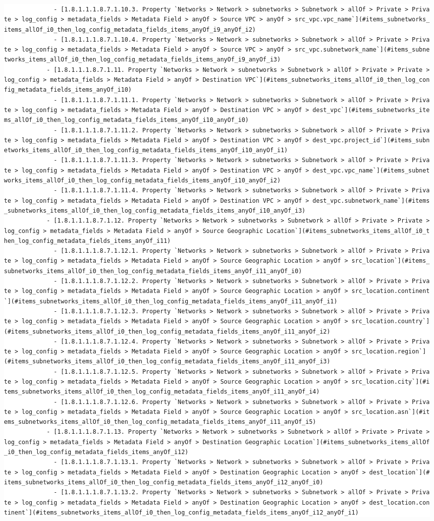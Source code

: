                  - [1.8.1.1.1.8.7.1.10.3. Property `Networks > Network > subnetworks > Subnetwork > allOf > Private > Private > log_config > metadata_fields > Metadata Field > anyOf > Source VPC > anyOf > src_vpc.vpc_name`](#items_subnetworks_items_allOf_i0_then_log_config_metadata_fields_items_anyOf_i9_anyOf_i2)
                  - [1.8.1.1.1.8.7.1.10.4. Property `Networks > Network > subnetworks > Subnetwork > allOf > Private > Private > log_config > metadata_fields > Metadata Field > anyOf > Source VPC > anyOf > src_vpc.subnetwork_name`](#items_subnetworks_items_allOf_i0_then_log_config_metadata_fields_items_anyOf_i9_anyOf_i3)
                - [1.8.1.1.1.8.7.1.11. Property `Networks > Network > subnetworks > Subnetwork > allOf > Private > Private > log_config > metadata_fields > Metadata Field > anyOf > Destination VPC`](#items_subnetworks_items_allOf_i0_then_log_config_metadata_fields_items_anyOf_i10)
                  - [1.8.1.1.1.8.7.1.11.1. Property `Networks > Network > subnetworks > Subnetwork > allOf > Private > Private > log_config > metadata_fields > Metadata Field > anyOf > Destination VPC > anyOf > dest_vpc`](#items_subnetworks_items_allOf_i0_then_log_config_metadata_fields_items_anyOf_i10_anyOf_i0)
                  - [1.8.1.1.1.8.7.1.11.2. Property `Networks > Network > subnetworks > Subnetwork > allOf > Private > Private > log_config > metadata_fields > Metadata Field > anyOf > Destination VPC > anyOf > dest_vpc.project_id`](#items_subnetworks_items_allOf_i0_then_log_config_metadata_fields_items_anyOf_i10_anyOf_i1)
                  - [1.8.1.1.1.8.7.1.11.3. Property `Networks > Network > subnetworks > Subnetwork > allOf > Private > Private > log_config > metadata_fields > Metadata Field > anyOf > Destination VPC > anyOf > dest_vpc.vpc_name`](#items_subnetworks_items_allOf_i0_then_log_config_metadata_fields_items_anyOf_i10_anyOf_i2)
                  - [1.8.1.1.1.8.7.1.11.4. Property `Networks > Network > subnetworks > Subnetwork > allOf > Private > Private > log_config > metadata_fields > Metadata Field > anyOf > Destination VPC > anyOf > dest_vpc.subnetwork_name`](#items_subnetworks_items_allOf_i0_then_log_config_metadata_fields_items_anyOf_i10_anyOf_i3)
                - [1.8.1.1.1.8.7.1.12. Property `Networks > Network > subnetworks > Subnetwork > allOf > Private > Private > log_config > metadata_fields > Metadata Field > anyOf > Source Geographic Location`](#items_subnetworks_items_allOf_i0_then_log_config_metadata_fields_items_anyOf_i11)
                  - [1.8.1.1.1.8.7.1.12.1. Property `Networks > Network > subnetworks > Subnetwork > allOf > Private > Private > log_config > metadata_fields > Metadata Field > anyOf > Source Geographic Location > anyOf > src_location`](#items_subnetworks_items_allOf_i0_then_log_config_metadata_fields_items_anyOf_i11_anyOf_i0)
                  - [1.8.1.1.1.8.7.1.12.2. Property `Networks > Network > subnetworks > Subnetwork > allOf > Private > Private > log_config > metadata_fields > Metadata Field > anyOf > Source Geographic Location > anyOf > src_location.continent`](#items_subnetworks_items_allOf_i0_then_log_config_metadata_fields_items_anyOf_i11_anyOf_i1)
                  - [1.8.1.1.1.8.7.1.12.3. Property `Networks > Network > subnetworks > Subnetwork > allOf > Private > Private > log_config > metadata_fields > Metadata Field > anyOf > Source Geographic Location > anyOf > src_location.country`](#items_subnetworks_items_allOf_i0_then_log_config_metadata_fields_items_anyOf_i11_anyOf_i2)
                  - [1.8.1.1.1.8.7.1.12.4. Property `Networks > Network > subnetworks > Subnetwork > allOf > Private > Private > log_config > metadata_fields > Metadata Field > anyOf > Source Geographic Location > anyOf > src_location.region`](#items_subnetworks_items_allOf_i0_then_log_config_metadata_fields_items_anyOf_i11_anyOf_i3)
                  - [1.8.1.1.1.8.7.1.12.5. Property `Networks > Network > subnetworks > Subnetwork > allOf > Private > Private > log_config > metadata_fields > Metadata Field > anyOf > Source Geographic Location > anyOf > src_location.city`](#items_subnetworks_items_allOf_i0_then_log_config_metadata_fields_items_anyOf_i11_anyOf_i4)
                  - [1.8.1.1.1.8.7.1.12.6. Property `Networks > Network > subnetworks > Subnetwork > allOf > Private > Private > log_config > metadata_fields > Metadata Field > anyOf > Source Geographic Location > anyOf > src_location.asn`](#items_subnetworks_items_allOf_i0_then_log_config_metadata_fields_items_anyOf_i11_anyOf_i5)
                - [1.8.1.1.1.8.7.1.13. Property `Networks > Network > subnetworks > Subnetwork > allOf > Private > Private > log_config > metadata_fields > Metadata Field > anyOf > Destination Geographic Location`](#items_subnetworks_items_allOf_i0_then_log_config_metadata_fields_items_anyOf_i12)
                  - [1.8.1.1.1.8.7.1.13.1. Property `Networks > Network > subnetworks > Subnetwork > allOf > Private > Private > log_config > metadata_fields > Metadata Field > anyOf > Destination Geographic Location > anyOf > dest_location`](#items_subnetworks_items_allOf_i0_then_log_config_metadata_fields_items_anyOf_i12_anyOf_i0)
                  - [1.8.1.1.1.8.7.1.13.2. Property `Networks > Network > subnetworks > Subnetwork > allOf > Private > Private > log_config > metadata_fields > Metadata Field > anyOf > Destination Geographic Location > anyOf > dest_location.continent`](#items_subnetworks_items_allOf_i0_then_log_config_metadata_fields_items_anyOf_i12_anyOf_i1)